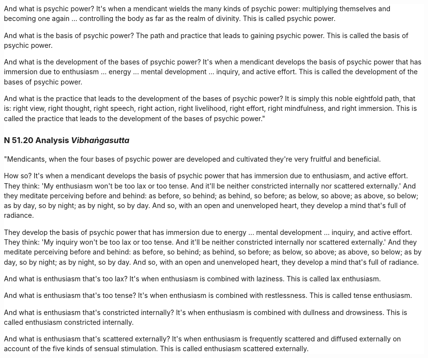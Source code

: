 And what is psychic power? It's when a mendicant wields the many kinds
of psychic power: multiplying themselves and becoming one again ...
controlling the body as far as the realm of divinity. This is called
psychic power.

And what is the basis of psychic power? The path and practice that leads
to gaining psychic power. This is called the basis of psychic power.

And what is the development of the bases of psychic power? It's when a
mendicant develops the basis of psychic power that has immersion due to
enthusiasm ... energy ... mental development ... inquiry, and active
effort. This is called the development of the bases of psychic power.

And what is the practice that leads to the development of the bases of
psychic power? It is simply this noble eightfold path, that is: right
view, right thought, right speech, right action, right livelihood, right
effort, right mindfulness, and right immersion. This is called the
practice that leads to the development of the bases of psychic power."

### N 51.20 Analysis *Vibhaṅgasutta*

"Mendicants, when the four bases of psychic power are developed and
cultivated they're very fruitful and beneficial.

How so? It's when a mendicant develops the basis of psychic power that
has immersion due to enthusiasm, and active effort. They think: 'My
enthusiasm won't be too lax or too tense. And it'll be neither
constricted internally nor scattered externally.' And they meditate
perceiving before and behind: as before, so behind; as behind, so
before; as below, so above; as above, so below; as by day, so by night;
as by night, so by day. And so, with an open and unenveloped heart, they
develop a mind that's full of radiance.

They develop the basis of psychic power that has immersion due to energy
... mental development ... inquiry, and active effort. They think: 'My
inquiry won't be too lax or too tense. And it'll be neither constricted
internally nor scattered externally.' And they meditate perceiving
before and behind: as before, so behind; as behind, so before; as below,
so above; as above, so below; as by day, so by night; as by night, so by
day. And so, with an open and unenveloped heart, they develop a mind
that's full of radiance.

And what is enthusiasm that's too lax? It's when enthusiasm is combined
with laziness. This is called lax enthusiasm.

And what is enthusiasm that's too tense? It's when enthusiasm is
combined with restlessness. This is called tense enthusiasm.

And what is enthusiasm that's constricted internally? It's when
enthusiasm is combined with dullness and drowsiness. This is called
enthusiasm constricted internally.

And what is enthusiasm that's scattered externally? It's when enthusiasm
is frequently scattered and diffused externally on account of the five
kinds of sensual stimulation. This is called enthusiasm scattered
externally.
